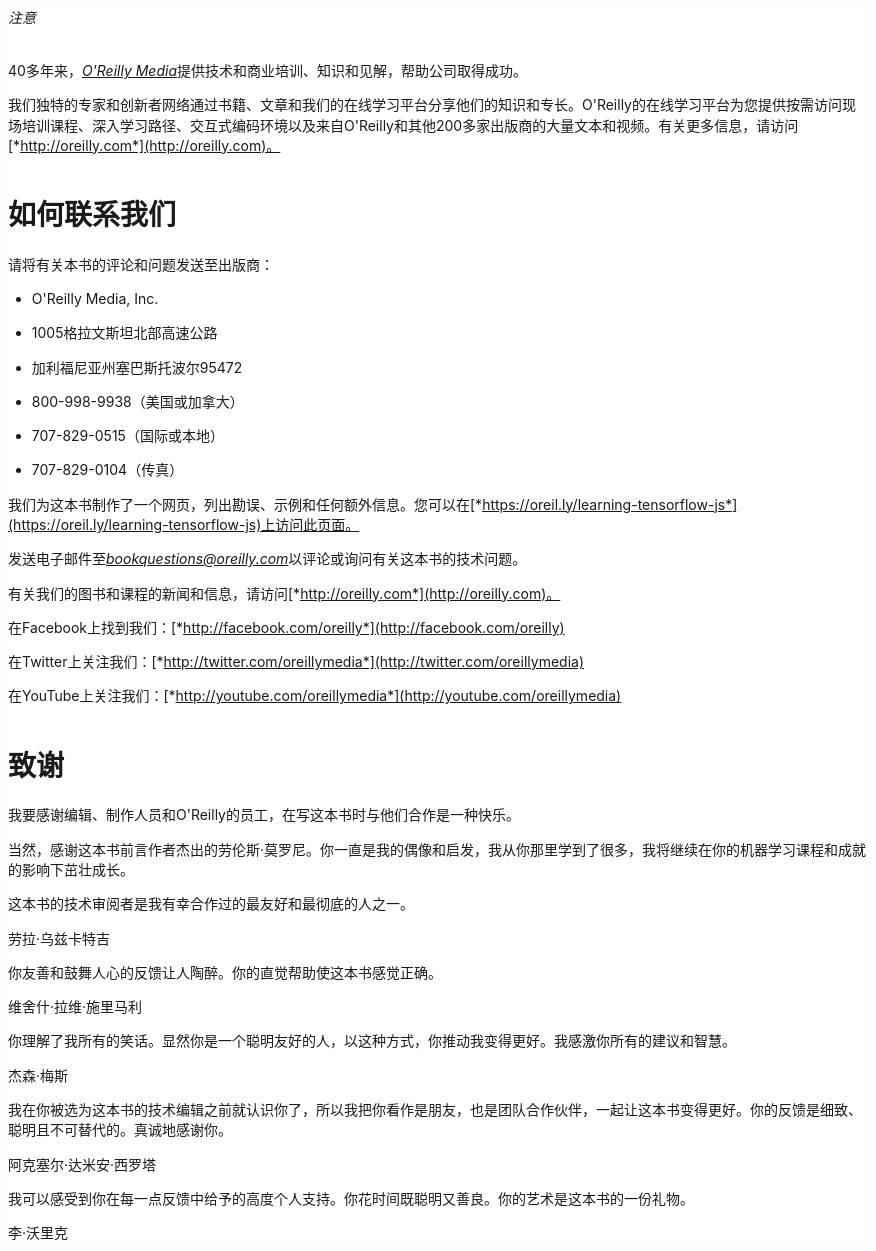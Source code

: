 ###### 注意

40多年来，[*O'Reilly Media*](http://oreilly.com)提供技术和商业培训、知识和见解，帮助公司取得成功。

我们独特的专家和创新者网络通过书籍、文章和我们的在线学习平台分享他们的知识和专长。O'Reilly的在线学习平台为您提供按需访问现场培训课程、深入学习路径、交互式编码环境以及来自O'Reilly和其他200多家出版商的大量文本和视频。有关更多信息，请访问[*http://oreilly.com*](http://oreilly.com)。

# 如何联系我们

请将有关本书的评论和问题发送至出版商：

+   O'Reilly Media, Inc.

+   1005格拉文斯坦北部高速公路

+   加利福尼亚州塞巴斯托波尔95472

+   800-998-9938（美国或加拿大）

+   707-829-0515（国际或本地）

+   707-829-0104（传真）

我们为这本书制作了一个网页，列出勘误、示例和任何额外信息。您可以在[*https://oreil.ly/learning-tensorflow-js*](https://oreil.ly/learning-tensorflow-js)上访问此页面。

发送电子邮件至[*bookquestions@oreilly.com*](mailto:bookquestions@oreilly.com)以评论或询问有关这本书的技术问题。

有关我们的图书和课程的新闻和信息，请访问[*http://oreilly.com*](http://oreilly.com)。

在Facebook上找到我们：[*http://facebook.com/oreilly*](http://facebook.com/oreilly)

在Twitter上关注我们：[*http://twitter.com/oreillymedia*](http://twitter.com/oreillymedia)

在YouTube上关注我们：[*http://youtube.com/oreillymedia*](http://youtube.com/oreillymedia)

# 致谢

我要感谢编辑、制作人员和O'Reilly的员工，在写这本书时与他们合作是一种快乐。

当然，感谢这本书前言作者杰出的劳伦斯·莫罗尼。你一直是我的偶像和启发，我从你那里学到了很多，我将继续在你的机器学习课程和成就的影响下茁壮成长。

这本书的技术审阅者是我有幸合作过的最友好和最彻底的人之一。

劳拉·乌兹卡特吉

你友善和鼓舞人心的反馈让人陶醉。你的直觉帮助使这本书感觉正确。

维舍什·拉维·施里马利

你理解了我所有的笑话。显然你是一个聪明友好的人，以这种方式，你推动我变得更好。我感激你所有的建议和智慧。

杰森·梅斯

我在你被选为这本书的技术编辑之前就认识你了，所以我把你看作是朋友，也是团队合作伙伴，一起让这本书变得更好。你的反馈是细致、聪明且不可替代的。真诚地感谢你。

阿克塞尔·达米安·西罗塔

我可以感受到你在每一点反馈中给予的高度个人支持。你花时间既聪明又善良。你的艺术是这本书的一份礼物。

李·沃里克

